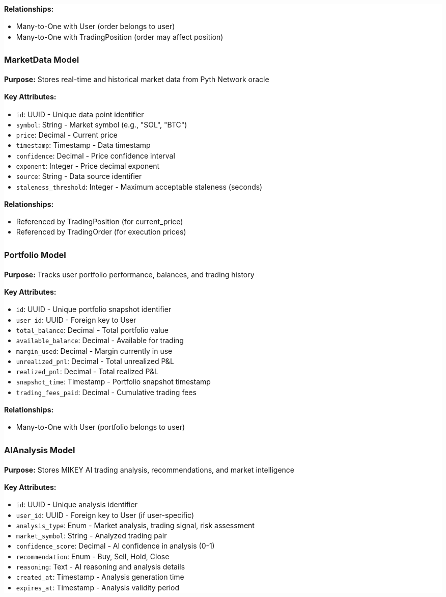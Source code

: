 **Relationships:**
- Many-to-One with User (order belongs to user)
- Many-to-One with TradingPosition (order may affect position)

### MarketData Model

**Purpose:** Stores real-time and historical market data from Pyth Network oracle

**Key Attributes:**
- `id`: UUID - Unique data point identifier
- `symbol`: String - Market symbol (e.g., "SOL", "BTC")
- `price`: Decimal - Current price
- `timestamp`: Timestamp - Data timestamp
- `confidence`: Decimal - Price confidence interval
- `exponent`: Integer - Price decimal exponent
- `source`: String - Data source identifier
- `staleness_threshold`: Integer - Maximum acceptable staleness (seconds)

**Relationships:**
- Referenced by TradingPosition (for current_price)
- Referenced by TradingOrder (for execution prices)

### Portfolio Model

**Purpose:** Tracks user portfolio performance, balances, and trading history

**Key Attributes:**
- `id`: UUID - Unique portfolio snapshot identifier
- `user_id`: UUID - Foreign key to User
- `total_balance`: Decimal - Total portfolio value
- `available_balance`: Decimal - Available for trading
- `margin_used`: Decimal - Margin currently in use
- `unrealized_pnl`: Decimal - Total unrealized P&L
- `realized_pnl`: Decimal - Total realized P&L
- `snapshot_time`: Timestamp - Portfolio snapshot timestamp
- `trading_fees_paid`: Decimal - Cumulative trading fees

**Relationships:**
- Many-to-One with User (portfolio belongs to user)

### AIAnalysis Model

**Purpose:** Stores MIKEY AI trading analysis, recommendations, and market intelligence

**Key Attributes:**
- `id`: UUID - Unique analysis identifier
- `user_id`: UUID - Foreign key to User (if user-specific)
- `analysis_type`: Enum - Market analysis, trading signal, risk assessment
- `market_symbol`: String - Analyzed trading pair
- `confidence_score`: Decimal - AI confidence in analysis (0-1)
- `recommendation`: Enum - Buy, Sell, Hold, Close
- `reasoning`: Text - AI reasoning and analysis details
- `created_at`: Timestamp - Analysis generation time
- `expires_at`: Timestamp - Analysis validity period
